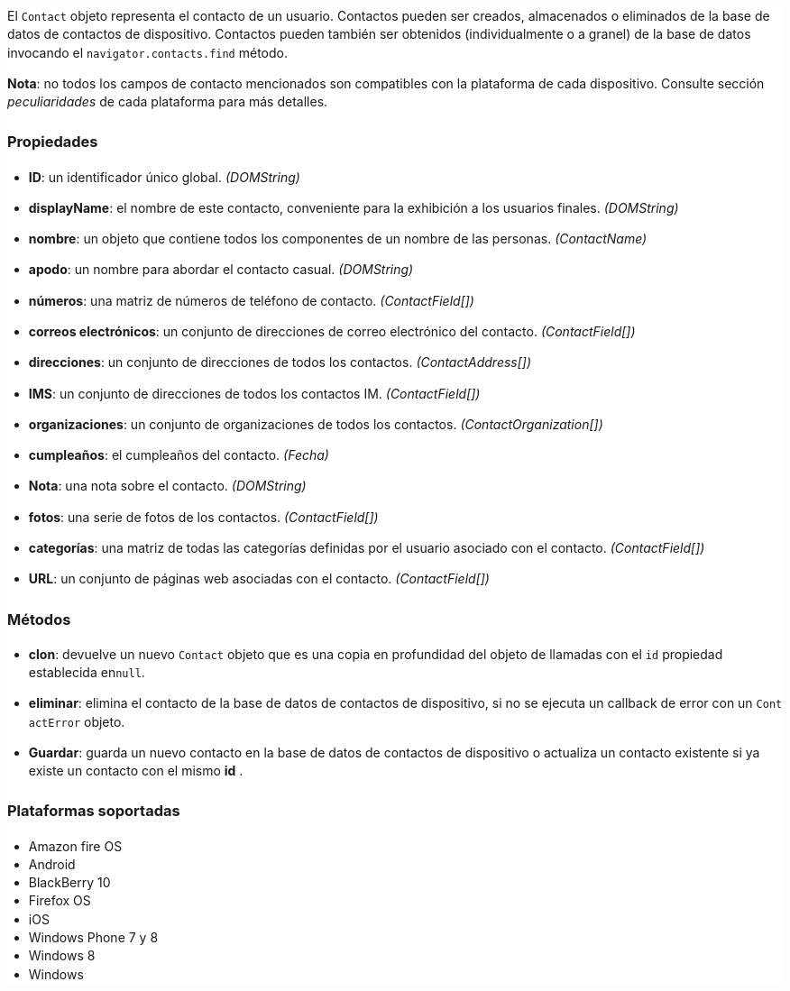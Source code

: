 El `Contact` objeto representa el contacto de un usuario. Contactos pueden ser creados, almacenados o eliminados de la base de datos de contactos de dispositivo. Contactos pueden también ser obtenidos (individualmente o a granel) de la base de datos invocando el `navigator.contacts.find` método.

**Nota**: no todos los campos de contacto mencionados son compatibles con la plataforma de cada dispositivo. Consulte sección *peculiaridades* de cada plataforma para más detalles.

### Propiedades

  * **ID**: un identificador único global. *(DOMString)*

  * **displayName**: el nombre de este contacto, conveniente para la exhibición a los usuarios finales. *(DOMString)*

  * **nombre**: un objeto que contiene todos los componentes de un nombre de las personas. *(ContactName)*

  * **apodo**: un nombre para abordar el contacto casual. *(DOMString)*

  * **números**: una matriz de números de teléfono de contacto. *(ContactField[])*

  * **correos electrónicos**: un conjunto de direcciones de correo electrónico del contacto. *(ContactField[])*

  * **direcciones**: un conjunto de direcciones de todos los contactos. *(ContactAddress[])*

  * **IMS**: un conjunto de direcciones de todos los contactos IM. *(ContactField[])*

  * **organizaciones**: un conjunto de organizaciones de todos los contactos. *(ContactOrganization[])*

  * **cumpleaños**: el cumpleaños del contacto. *(Fecha)*

  * **Nota**: una nota sobre el contacto. *(DOMString)*

  * **fotos**: una serie de fotos de los contactos. *(ContactField[])*

  * **categorías**: una matriz de todas las categorías definidas por el usuario asociado con el contacto. *(ContactField[])*

  * **URL**: un conjunto de páginas web asociadas con el contacto. *(ContactField[])*

### Métodos

  * **clon**: devuelve un nuevo `Contact` objeto que es una copia en profundidad del objeto de llamadas con el `id` propiedad establecida en`null`.

  * **eliminar**: elimina el contacto de la base de datos de contactos de dispositivo, si no se ejecuta un callback de error con un `ContactError` objeto.

  * **Guardar**: guarda un nuevo contacto en la base de datos de contactos de dispositivo o actualiza un contacto existente si ya existe un contacto con el mismo **id** .

### Plataformas soportadas

  * Amazon fire OS
  * Android
  * BlackBerry 10
  * Firefox OS
  * iOS
  * Windows Phone 7 y 8
  * Windows 8
  * Windows
